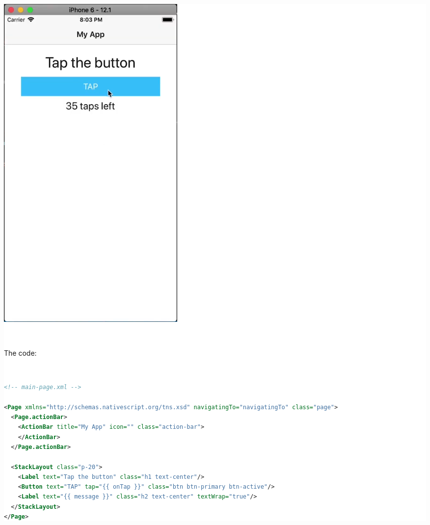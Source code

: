 ![Starting app](starting_app.png)

<br>

The code:

<br>

```xml
<!-- main-page.xml -->

<Page xmlns="http://schemas.nativescript.org/tns.xsd" navigatingTo="navigatingTo" class="page">
  <Page.actionBar>
    <ActionBar title="My App" icon="" class="action-bar">
    </ActionBar>
  </Page.actionBar>
  
  <StackLayout class="p-20">
    <Label text="Tap the button" class="h1 text-center"/>
    <Button text="TAP" tap="{{ onTap }}" class="btn btn-primary btn-active"/>
    <Label text="{{ message }}" class="h2 text-center" textWrap="true"/>
  </StackLayout>
</Page>
```
